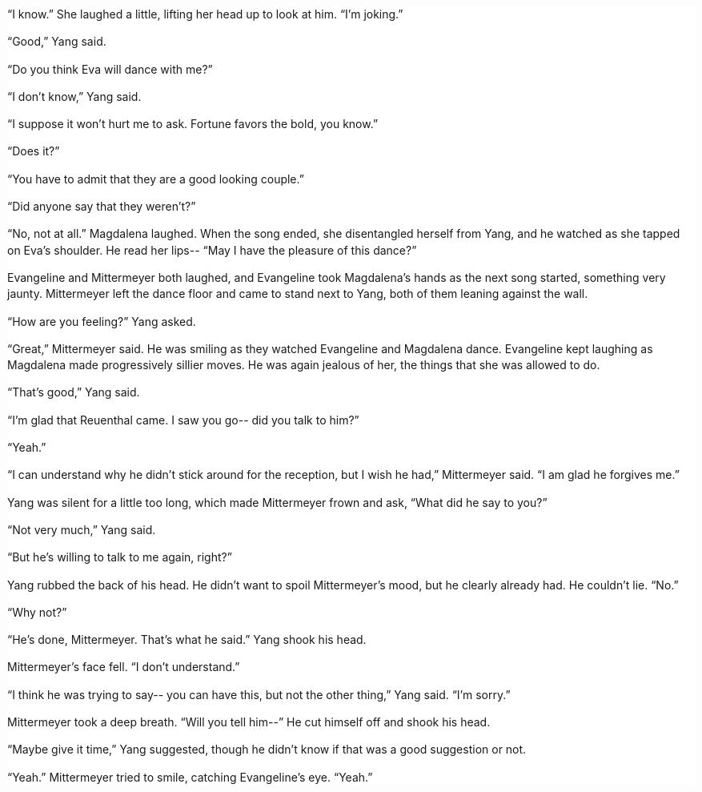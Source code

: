 “I know\.” She laughed a little, lifting her head up to look at him\. “I’m joking\.”

“Good,” Yang said\. 

“Do you think Eva will dance with me?”

“I don’t know,” Yang said\.

“I suppose it won’t hurt me to ask\. Fortune favors the bold, you know\.”

“Does it?”

“You have to admit that they are a good looking couple\.” 

“Did anyone say that they weren’t?”

“No, not at all\.” Magdalena laughed\. When the song ended, she disentangled herself from Yang, and he watched as she tapped on Eva’s shoulder\. He read her lips\-\- “May I have the pleasure of this dance?”

Evangeline and Mittermeyer both laughed, and Evangeline took Magdalena’s hands as the next song started, something very jaunty\. Mittermeyer left the dance floor and came to stand next to Yang, both of them leaning against the wall\.

“How are you feeling?” Yang asked\.

“Great,” Mittermeyer said\. He was smiling as they watched Evangeline and Magdalena dance\. Evangeline kept laughing as Magdalena made progressively sillier moves\. He was again jealous of her, the things that she was allowed to do\.

“That’s good,” Yang said\.

“I’m glad that Reuenthal came\. I saw you go\-\- did you talk to him?”

“Yeah\.”

“I can understand why he didn’t stick around for the reception, but I wish he had,” Mittermeyer said\. “I am glad he forgives me\.”

Yang was silent for a little too long, which made Mittermeyer frown and ask, “What did he say to you?”

“Not very much,” Yang said\.

“But he’s willing to talk to me again, right?”

Yang rubbed the back of his head\. He didn’t want to spoil Mittermeyer’s mood, but he clearly already had\. He couldn’t lie\. “No\.”

“Why not?”

“He’s done, Mittermeyer\. That’s what he said\.” Yang shook his head\.

Mittermeyer’s face fell\. “I don’t understand\.”

“I think he was trying to say\-\- you can have this, but not the other thing,” Yang said\. “I’m sorry\.”

Mittermeyer took a deep breath\. “Will you tell him\-\-” He cut himself off and shook his head\.

“Maybe give it time,” Yang suggested, though he didn’t know if that was a good suggestion or not\.

“Yeah\.” Mittermeyer tried to smile, catching Evangeline’s eye\. “Yeah\.”
